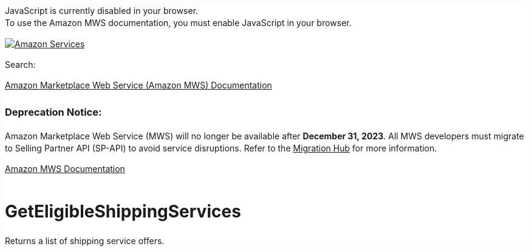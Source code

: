 <div id="MWSDX_noscript">

JavaScript is currently disabled in your browser.  
To use the Amazon MWS documentation, you must enable JavaScript in your
browser.

</div>

<div id="MWSDX_divtop">

[![Amazon
Services](https://images-na.ssl-images-amazon.com/images/G/08/mwsportal/fr_FR/amazonservices.gif "Amazon Services")](http://services.amazon.fr)

<div id="MWSDX_search">

<span id="MWSDX_searchlbl">Search:</span>

</div>

  
<span id="MWSDX_titlebar">[Amazon Marketplace Web Service (Amazon MWS)
Documentation](https://developer.amazonservices.fr/gp/mws/docs.html)</span>
<span id="MWSDX_dep_notice"></span>

### Deprecation Notice:

Amazon Marketplace Web Service (MWS) will no longer be available after
**December 31, 2023**. All MWS developers must migrate to Selling
Partner API (SP-API) to avoid service disruptions. Refer to the
[Migration
Hub](https://developer-docs.amazon.com/sp-api/page/migration-hub) for
more information.

</div>

<div id="MWSDX_divbottom">

<div id="MWSDX_divleft">

<div id="MWSDX_toc">

</div>

</div>

<div id="MWSDX_divright">

<div id="MWSDX_content">

<span id="MWSDX_breadcrumbs">[Amazon MWS
Documentation](https://developer.amazonservices.fr/gp/mws/docs.html)</span>

<div id="MerchFulFill_GetEligibleShippingServices" class="nested0">

# GetEligibleShippingServices

<div class="body">

<span class="ph">Returns a list of shipping service offers.</span>
